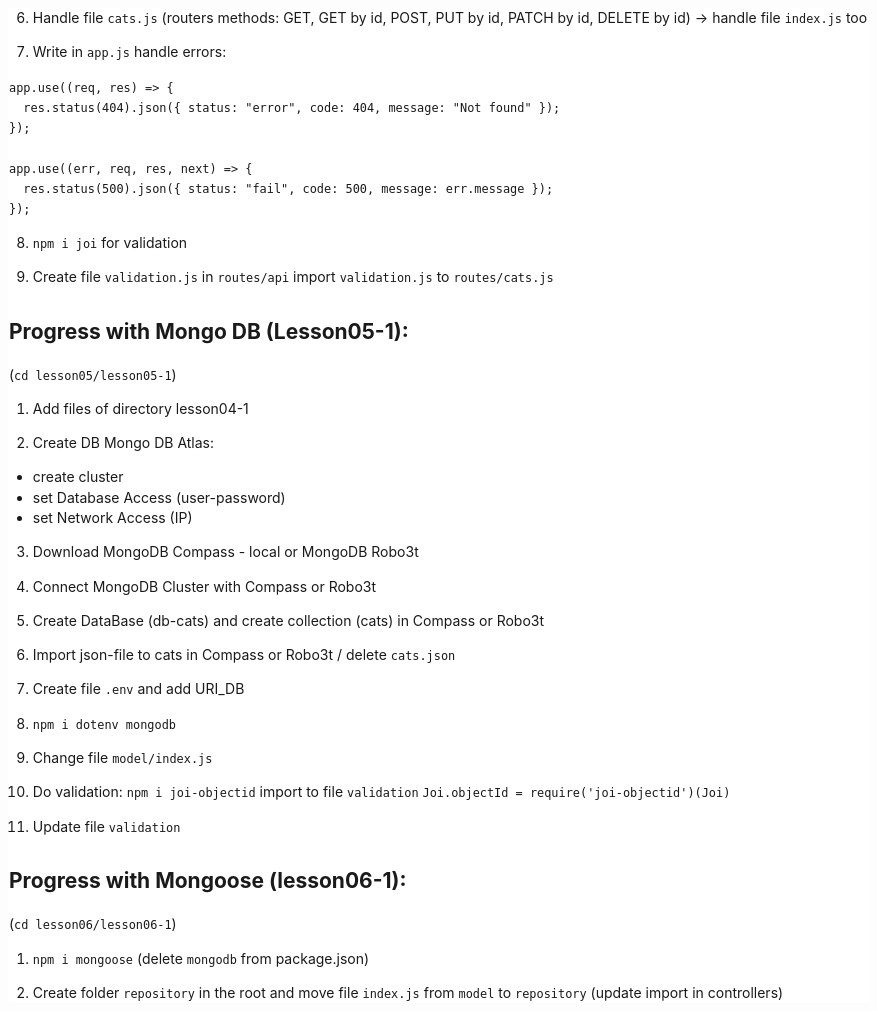 6. Handle file `cats.js` (routers methods: GET, GET by id, POST, PUT by id, PATCH by id, DELETE by id) -> handle file `index.js` too

7. Write in `app.js` handle errors:

```
app.use((req, res) => {
  res.status(404).json({ status: "error", code: 404, message: "Not found" });
});

app.use((err, req, res, next) => {
  res.status(500).json({ status: "fail", code: 500, message: err.message });
});
```

8. `npm i joi` for validation

9. Create file `validation.js` in `routes/api`
   import `validation.js` to `routes/cats.js`

## Progress with Mongo DB (Lesson05-1):

(`cd lesson05/lesson05-1`)

1. Add files of directory lesson04-1

2. Create DB Mongo DB Atlas:

- create cluster
- set Database Access (user-password)
- set Network Access (IP)

3. Download MongoDB Compass - local or MongoDB Robo3t

4. Connect MongoDB Cluster with Compass or Robo3t

5. Create DataBase (db-cats) and create collection (cats) in Compass or Robo3t

6. Import json-file to cats in Compass or Robo3t / delete `cats.json`

7. Create file `.env` and add URI_DB

8. `npm i dotenv mongodb`

9. Change file `model/index.js`

10. Do validation: `npm i joi-objectid`
    import to file `validation`
    `Joi.objectId = require('joi-objectid')(Joi)`

11. Update file `validation`

## Progress with Mongoose (lesson06-1):

(`cd lesson06/lesson06-1`)

1. `npm i mongoose` (delete `mongodb` from package.json)

2. Create folder `repository` in the root and move file `index.js` from `model` to `repository` (update import in controllers)

